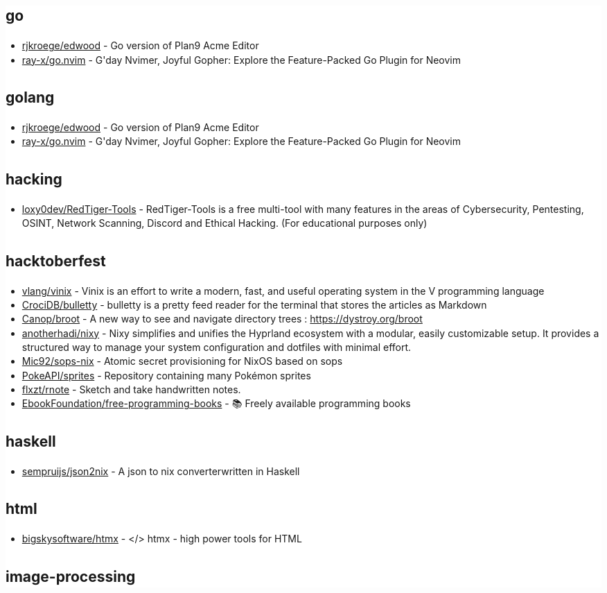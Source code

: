 ## go 

- [rjkroege/edwood](https://github.com/rjkroege/edwood) - Go version of Plan9 Acme Editor
- [ray-x/go.nvim](https://github.com/ray-x/go.nvim) - G'day Nvimer, Joyful Gopher: Explore the Feature-Packed Go Plugin for Neovim

## golang 

- [rjkroege/edwood](https://github.com/rjkroege/edwood) - Go version of Plan9 Acme Editor
- [ray-x/go.nvim](https://github.com/ray-x/go.nvim) - G'day Nvimer, Joyful Gopher: Explore the Feature-Packed Go Plugin for Neovim

## hacking 

- [loxy0dev/RedTiger-Tools](https://github.com/loxy0dev/RedTiger-Tools) - RedTiger-Tools is a free multi-tool with many features in the areas of Cybersecurity, Pentesting, OSINT, Network Scanning, Discord and Ethical Hacking. (For educational purposes only)

## hacktoberfest 

- [vlang/vinix](https://github.com/vlang/vinix) - Vinix is an effort to write a modern, fast, and useful operating system in the V programming language
- [CrociDB/bulletty](https://github.com/CrociDB/bulletty) - bulletty is a pretty feed reader for the terminal that stores the articles as Markdown
- [Canop/broot](https://github.com/Canop/broot) - A new way to see and navigate directory trees : https://dystroy.org/broot
- [anotherhadi/nixy](https://github.com/anotherhadi/nixy) - Nixy simplifies and unifies the Hyprland ecosystem with a modular, easily customizable setup. It provides a structured way to manage your system configuration and dotfiles with minimal effort.
- [Mic92/sops-nix](https://github.com/Mic92/sops-nix) - Atomic secret provisioning for NixOS based on sops
- [PokeAPI/sprites](https://github.com/PokeAPI/sprites) - Repository containing many Pokémon sprites
- [flxzt/rnote](https://github.com/flxzt/rnote) - Sketch and take handwritten notes.
- [EbookFoundation/free-programming-books](https://github.com/EbookFoundation/free-programming-books) - :books: Freely available programming books

## haskell 

- [sempruijs/json2nix](https://github.com/sempruijs/json2nix) - A json to nix converterwritten in Haskell

## html 

- [bigskysoftware/htmx](https://github.com/bigskysoftware/htmx) - &lt;/&gt; htmx - high power tools for HTML

## image-processing 
